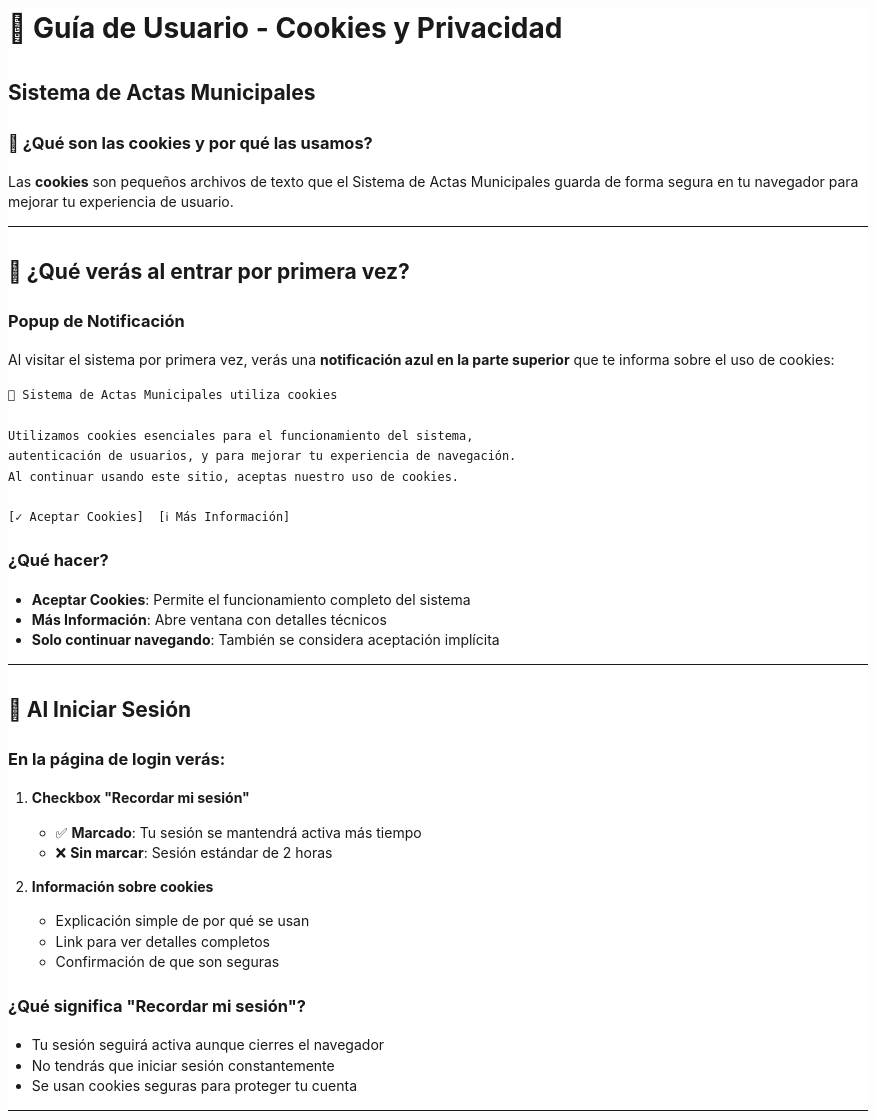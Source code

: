 # 🍪 Guía de Usuario - Cookies y Privacidad
## Sistema de Actas Municipales

### 🎯 **¿Qué son las cookies y por qué las usamos?**

Las **cookies** son pequeños archivos de texto que el Sistema de Actas Municipales guarda de forma segura en tu navegador para mejorar tu experiencia de usuario.

---

## 📱 **¿Qué verás al entrar por primera vez?**

### **Popup de Notificación**
Al visitar el sistema por primera vez, verás una **notificación azul en la parte superior** que te informa sobre el uso de cookies:

```
🍪 Sistema de Actas Municipales utiliza cookies

Utilizamos cookies esenciales para el funcionamiento del sistema, 
autenticación de usuarios, y para mejorar tu experiencia de navegación. 
Al continuar usando este sitio, aceptas nuestro uso de cookies.

[✓ Aceptar Cookies]  [ℹ️ Más Información]
```

### **¿Qué hacer?**
- **Aceptar Cookies**: Permite el funcionamiento completo del sistema
- **Más Información**: Abre ventana con detalles técnicos
- **Solo continuar navegando**: También se considera aceptación implícita

---

## 🔐 **Al Iniciar Sesión**

### **En la página de login verás:**

1. **Checkbox "Recordar mi sesión"**
   - ✅ **Marcado**: Tu sesión se mantendrá activa más tiempo
   - ❌ **Sin marcar**: Sesión estándar de 2 horas

2. **Información sobre cookies**
   - Explicación simple de por qué se usan
   - Link para ver detalles completos
   - Confirmación de que son seguras

### **¿Qué significa "Recordar mi sesión"?**
- Tu sesión seguirá activa aunque cierres el navegador
- No tendrás que iniciar sesión constantemente
- Se usan cookies seguras para proteger tu cuenta

---